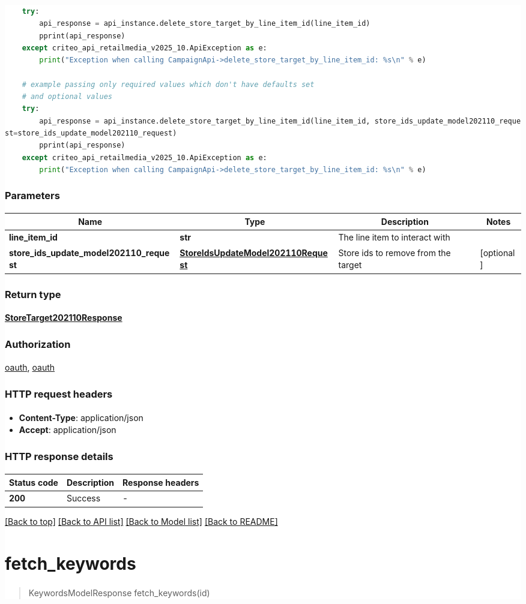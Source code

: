```python
    try:
        api_response = api_instance.delete_store_target_by_line_item_id(line_item_id)
        pprint(api_response)
    except criteo_api_retailmedia_v2025_10.ApiException as e:
        print("Exception when calling CampaignApi->delete_store_target_by_line_item_id: %s\n" % e)

    # example passing only required values which don't have defaults set
    # and optional values
    try:
        api_response = api_instance.delete_store_target_by_line_item_id(line_item_id, store_ids_update_model202110_request=store_ids_update_model202110_request)
        pprint(api_response)
    except criteo_api_retailmedia_v2025_10.ApiException as e:
        print("Exception when calling CampaignApi->delete_store_target_by_line_item_id: %s\n" % e)
```


### Parameters

Name | Type | Description  | Notes
------------- | ------------- | ------------- | -------------
 **line_item_id** | **str**| The line item to interact with |
 **store_ids_update_model202110_request** | [**StoreIdsUpdateModel202110Request**](StoreIdsUpdateModel202110Request.md)| Store ids to remove from the target | [optional]

### Return type

[**StoreTarget202110Response**](StoreTarget202110Response.md)

### Authorization

[oauth](../README.md#oauth), [oauth](../README.md#oauth)

### HTTP request headers

 - **Content-Type**: application/json
 - **Accept**: application/json


### HTTP response details

| Status code | Description | Response headers |
|-------------|-------------|------------------|
**200** | Success |  -  |

[[Back to top]](#) [[Back to API list]](../README.md#documentation-for-api-endpoints) [[Back to Model list]](../README.md#documentation-for-models) [[Back to README]](../README.md)

# **fetch_keywords**
> KeywordsModelResponse fetch_keywords(id)


